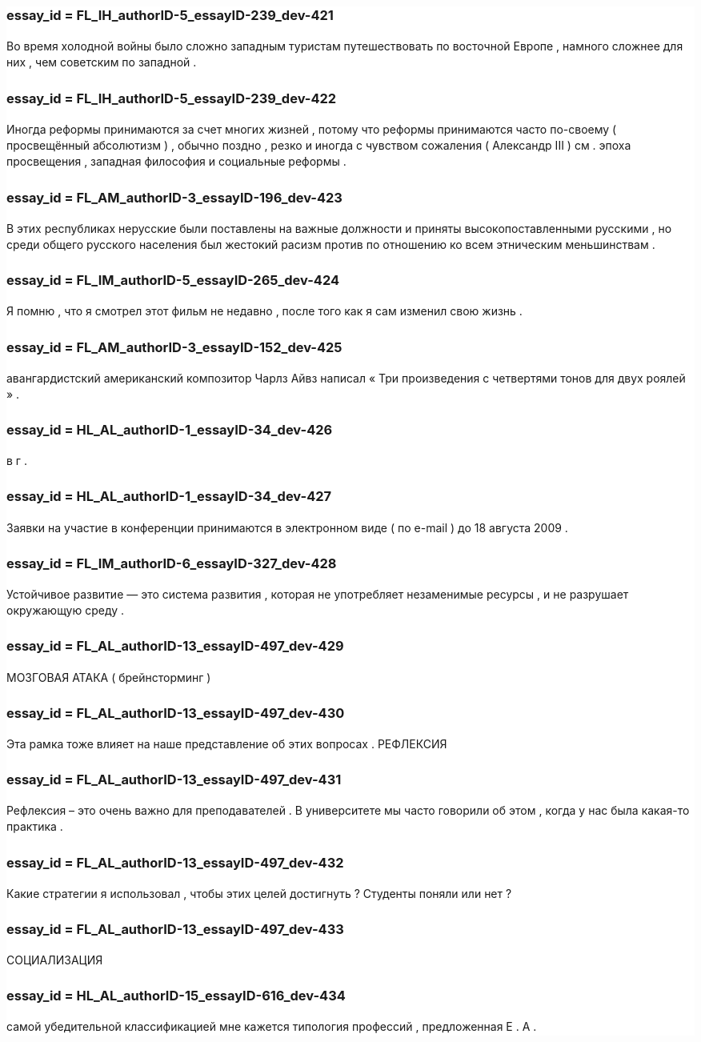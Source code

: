### essay_id = FL_IH_authorID-5_essayID-239_dev-421
Во время холодной войны было сложно западным туристам путешествовать по восточной Европе , намного сложнее для них , чем советским по западной . 

### essay_id = FL_IH_authorID-5_essayID-239_dev-422
Иногда реформы принимаются за счет многих жизней , потому что реформы принимаются часто по-своему ( просвещённый абсолютизм ) , обычно поздно , резко и иногда с чувством сожаления ( Александр III ) см . эпоха просвещения , западная философия и социальные реформы . 

### essay_id = FL_AM_authorID-3_essayID-196_dev-423
В этих республиках нерусские были поставлены на важные должности и приняты высокопоставленными русскими , но среди общего русского населения был жестокий расизм против по отношению ко всем этническим меньшинствам . 

### essay_id = FL_IM_authorID-5_essayID-265_dev-424
Я помню , что я смотрел этот фильм не недавно , после того как я сам изменил свою жизнь . 

### essay_id = FL_AM_authorID-3_essayID-152_dev-425
авангардистский американский композитор Чарлз Айвз написал « Три произведения с четвертями тонов для двух роялей » . 

### essay_id = HL_AL_authorID-1_essayID-34_dev-426
в г . 

### essay_id = HL_AL_authorID-1_essayID-34_dev-427
Заявки на участие в конференции принимаются в электронном виде ( по e-mail ) до 18 августа 2009 . 

### essay_id = FL_IM_authorID-6_essayID-327_dev-428
Устойчивое развитие — это система развития , которая не употребляет незаменимые ресурсы , и не разрушает окружающую среду . 

### essay_id = FL_AL_authorID-13_essayID-497_dev-429
МОЗГОВАЯ АТАКА ( брейнсторминг ) 

### essay_id = FL_AL_authorID-13_essayID-497_dev-430
Эта рамка тоже влияет на наше представление об этих вопросах . РЕФЛЕКСИЯ 

### essay_id = FL_AL_authorID-13_essayID-497_dev-431
Рефлексия – это очень важно для преподавателей . В университете мы часто говорили об этом , когда у нас была какая-то практика . 

### essay_id = FL_AL_authorID-13_essayID-497_dev-432
Какие стратегии я использовал , чтобы этих целей достигнуть ? Студенты поняли или нет ? 

### essay_id = FL_AL_authorID-13_essayID-497_dev-433
СОЦИАЛИЗАЦИЯ 

### essay_id = HL_AL_authorID-15_essayID-616_dev-434
самой убедительной классификацией мне кажется типология профессий , предложенная Е . А . 
